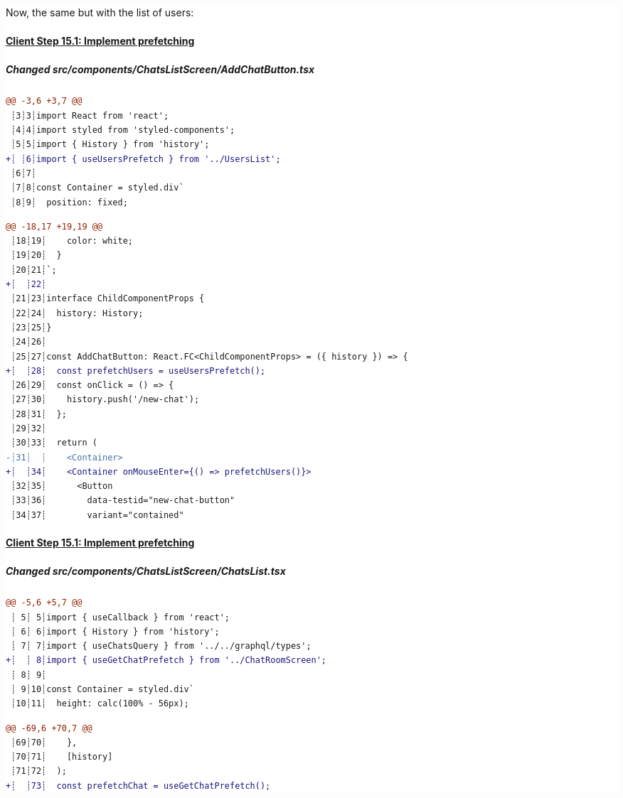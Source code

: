 [}]: #

Now, the same but with the list of users:

[{]: <helper> (diffStep "15.1" files="src/components/ChatsListScreen/AddChatButton.tsx" module="client")

#### [__Client__ Step 15.1: Implement prefetching](https://github.com/Urigo/WhatsApp-Clone-Client-React/commit/8da602e3620082f7ce884797d0e588d29677671e)

##### Changed src&#x2F;components&#x2F;ChatsListScreen&#x2F;AddChatButton.tsx
```diff
@@ -3,6 +3,7 @@
 ┊3┊3┊import React from 'react';
 ┊4┊4┊import styled from 'styled-components';
 ┊5┊5┊import { History } from 'history';
+┊ ┊6┊import { useUsersPrefetch } from '../UsersList';
 ┊6┊7┊
 ┊7┊8┊const Container = styled.div`
 ┊8┊9┊  position: fixed;
```
```diff
@@ -18,17 +19,19 @@
 ┊18┊19┊    color: white;
 ┊19┊20┊  }
 ┊20┊21┊`;
+┊  ┊22┊
 ┊21┊23┊interface ChildComponentProps {
 ┊22┊24┊  history: History;
 ┊23┊25┊}
 ┊24┊26┊
 ┊25┊27┊const AddChatButton: React.FC<ChildComponentProps> = ({ history }) => {
+┊  ┊28┊  const prefetchUsers = useUsersPrefetch();
 ┊26┊29┊  const onClick = () => {
 ┊27┊30┊    history.push('/new-chat');
 ┊28┊31┊  };
 ┊29┊32┊
 ┊30┊33┊  return (
-┊31┊  ┊    <Container>
+┊  ┊34┊    <Container onMouseEnter={() => prefetchUsers()}>
 ┊32┊35┊      <Button
 ┊33┊36┊        data-testid="new-chat-button"
 ┊34┊37┊        variant="contained"
```

[}]: #
[{]: <helper> (diffStep "15.1" files="src/components/ChatsListScreen/ChatsList.tsx" module="client")

#### [__Client__ Step 15.1: Implement prefetching](https://github.com/Urigo/WhatsApp-Clone-Client-React/commit/8da602e3620082f7ce884797d0e588d29677671e)

##### Changed src&#x2F;components&#x2F;ChatsListScreen&#x2F;ChatsList.tsx
```diff
@@ -5,6 +5,7 @@
 ┊ 5┊ 5┊import { useCallback } from 'react';
 ┊ 6┊ 6┊import { History } from 'history';
 ┊ 7┊ 7┊import { useChatsQuery } from '../../graphql/types';
+┊  ┊ 8┊import { useGetChatPrefetch } from '../ChatRoomScreen';
 ┊ 8┊ 9┊
 ┊ 9┊10┊const Container = styled.div`
 ┊10┊11┊  height: calc(100% - 56px);
```
```diff
@@ -69,6 +70,7 @@
 ┊69┊70┊    },
 ┊70┊71┊    [history]
 ┊71┊72┊  );
+┊  ┊73┊  const prefetchChat = useGetChatPrefetch();
```

[//]: # (head-end)
[{]: <helper> (diffStep "14.1" files="modules/common/database.provider.ts" module="server")
[{]: <helper> (diffStep "14.1" files="modules/users/users.provider.ts, modules/chats/chats.provider.ts" module="server")
[{]: <helper> (diffStep "14.2" module="server")
[{]: <helper> (diffStep "14.3" module="server")
[{]: <helper> (diffStep "14.4" module="server")
[{]: <helper> (diffStep "14.5" module="server")
[{]: <helper> (diffStep "14.6" module="server")
[{]: <helper> (diffStep "14.7" module="server")
[{]: <helper> (diffStep "14.8" module="server")
[{]: <helper> (diffStep "15.1" files="src/components/ChatRoomScreen/index.tsx" module="client")
[{]: <helper> (diffStep "15.10" module="server")
[{]: <helper> (diffStep "14.9" module="server")
[{]: <helper> (diffStep "14.11" module="server")
[{]: <helper> (diffStep "15.6" module="client")
[{]: <helper> (diffStep "15.2" module="client")
[{]: <helper> (diffStep "15.3" module="client")
[{]: <helper> (diffStep "15.4" module="client")
[{]: <helper> (diffStep "15.5" module="client")
[{]: <helper> (diffStep "15.7" module="client")
[{]: <helper> (diffStep "15.8" module="client")
[{]: <helper> (diffStep "15.9" module="client")
[{]: <helper> (diffStep "15.10" module="client")
[{]: <helper> (diffStep "15.11" module="client")